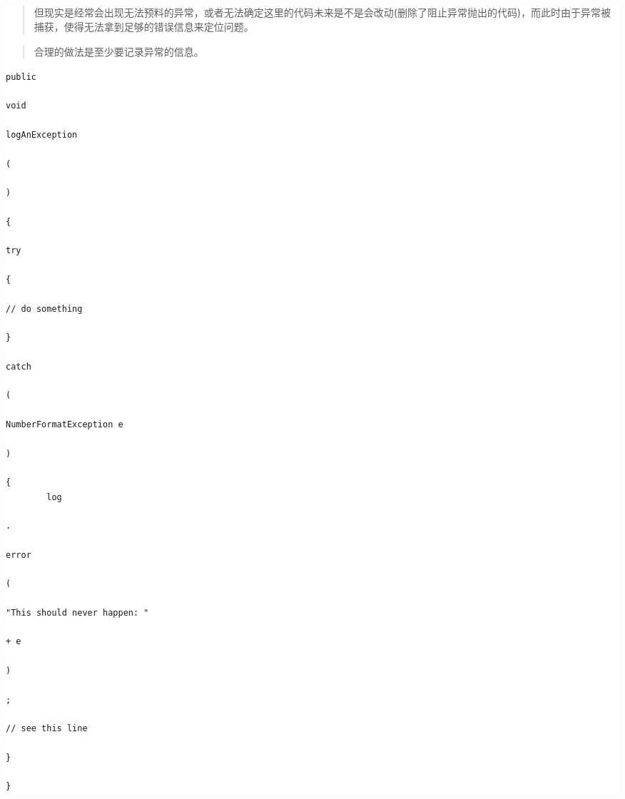> 但现实是经常会出现无法预料的异常，或者无法确定这里的代码未来是不是会改动(删除了阻止异常抛出的代码)，而此时由于异常被捕获，使得无法拿到足够的错误信息来定位问题。

> 合理的做法是至少要记录异常的信息。

```
public
																																									void
																																									logAnException
																																									(
																																									)
																																									{
																																									try
																																									{
																																									// do something
																																									}
																																									catch
																																									(
																																									NumberFormatException e
																																									)
																																									{
        log
																																									.
																																									error
																																									(
																																									"This should never happen: "
																																									+ e
																																									)
																																									;
																																									// see this line
																																									}
																																									}
```
